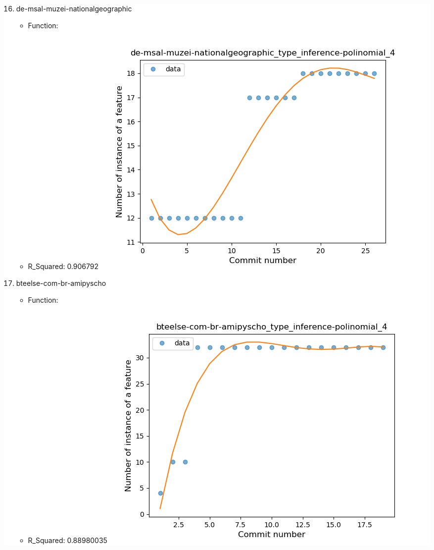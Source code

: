 16. de-msal-muzei-nationalgeographic

	*  Function: ![equation](http://latex.codecogs.com/svg.latex?0.000132x%5E4%20&plus;%20-0.009534x%5E3%20&plus;0.217666x%5E2%20&plus;%20-1.383814x%20&plus;%2013.935498)
	* R_Squared: 0.906792
 ![de-msal-muzei-nationalgeographictype_inference](../plots/de-msal-muzei-nationalgeographic_type_inference_T11_4.png)

17. bteelse-com-br-amipyscho

	*  Function: ![equation](http://latex.codecogs.com/svg.latex?-0.001811x%5E4%20&plus;%200.098212x%5E3%20&plus;-1.912501x%5E2%20&plus;%2015.665495x%20&plus;%20-12.788442)
	* R_Squared: 0.88980035
 ![bteelse-com-br-amipyschotype_inference](../plots/bteelse-com-br-amipyscho_type_inference_T11_4.png)
